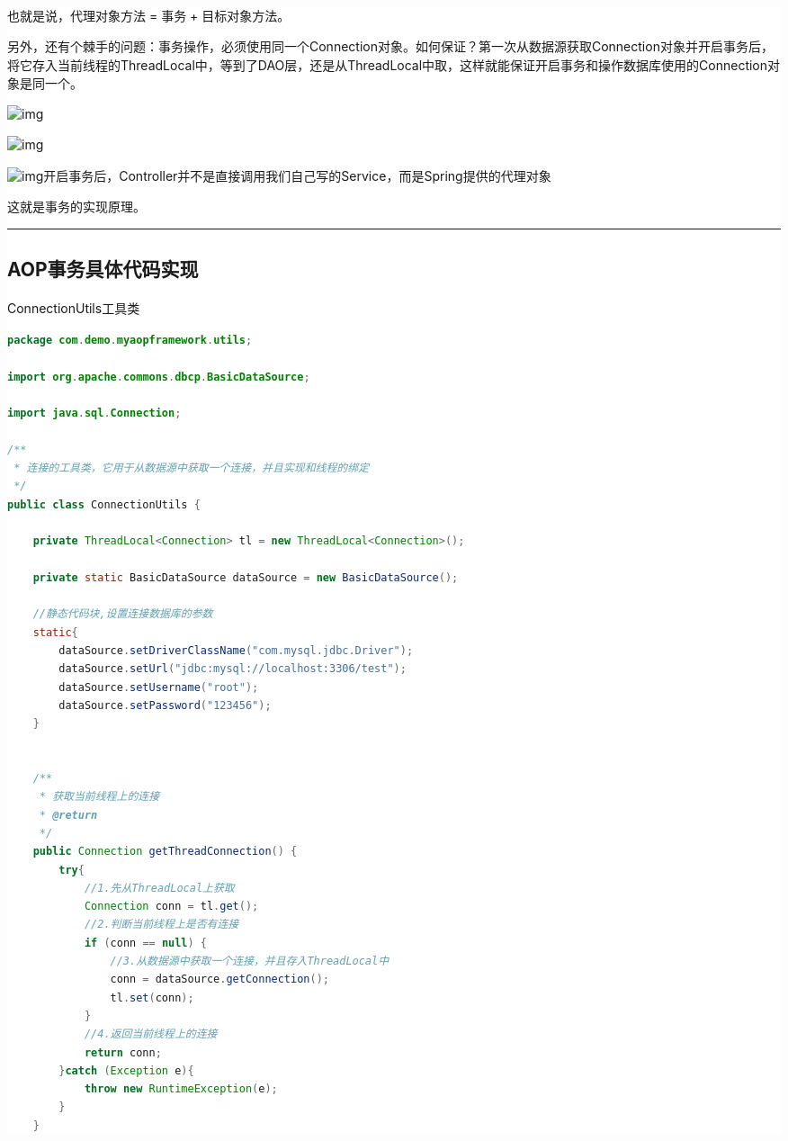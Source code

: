 也就是说，代理对象方法 = 事务 + 目标对象方法。



另外，还有个棘手的问题：事务操作，必须使用同一个Connection对象。如何保证？第一次从数据源获取Connection对象并开启事务后，将它存入当前线程的ThreadLocal中，等到了DAO层，还是从ThreadLocal中取，这样就能保证开启事务和操作数据库使用的Connection对象是同一个。

![img](https://pic4.zhimg.com/80/v2-dede0e353501c76ab863fc64704146ef_720w.jpg)

![img](https://pic4.zhimg.com/80/v2-802a9d1e100f41639a19b61878fb4c07_720w.jpg)

![img](https://pic1.zhimg.com/80/v2-7f9f4d1e23c752e57c27b5d00ed1385c_720w.jpg)开启事务后，Controller并不是直接调用我们自己写的Service，而是Spring提供的代理对象

这就是事务的实现原理。

------

## AOP事务具体代码实现

ConnectionUtils工具类

```java
package com.demo.myaopframework.utils;

import org.apache.commons.dbcp.BasicDataSource;

import java.sql.Connection;

/**
 * 连接的工具类，它用于从数据源中获取一个连接，并且实现和线程的绑定
 */
public class ConnectionUtils {

    private ThreadLocal<Connection> tl = new ThreadLocal<Connection>();

    private static BasicDataSource dataSource = new BasicDataSource();

    //静态代码块,设置连接数据库的参数
    static{
        dataSource.setDriverClassName("com.mysql.jdbc.Driver");
        dataSource.setUrl("jdbc:mysql://localhost:3306/test");
        dataSource.setUsername("root");
        dataSource.setPassword("123456");
    }


    /**
     * 获取当前线程上的连接
     * @return
     */
    public Connection getThreadConnection() {
        try{
            //1.先从ThreadLocal上获取
            Connection conn = tl.get();
            //2.判断当前线程上是否有连接
            if (conn == null) {
                //3.从数据源中获取一个连接，并且存入ThreadLocal中
                conn = dataSource.getConnection();
                tl.set(conn);
            }
            //4.返回当前线程上的连接
            return conn;
        }catch (Exception e){
            throw new RuntimeException(e);
        }
    }
```